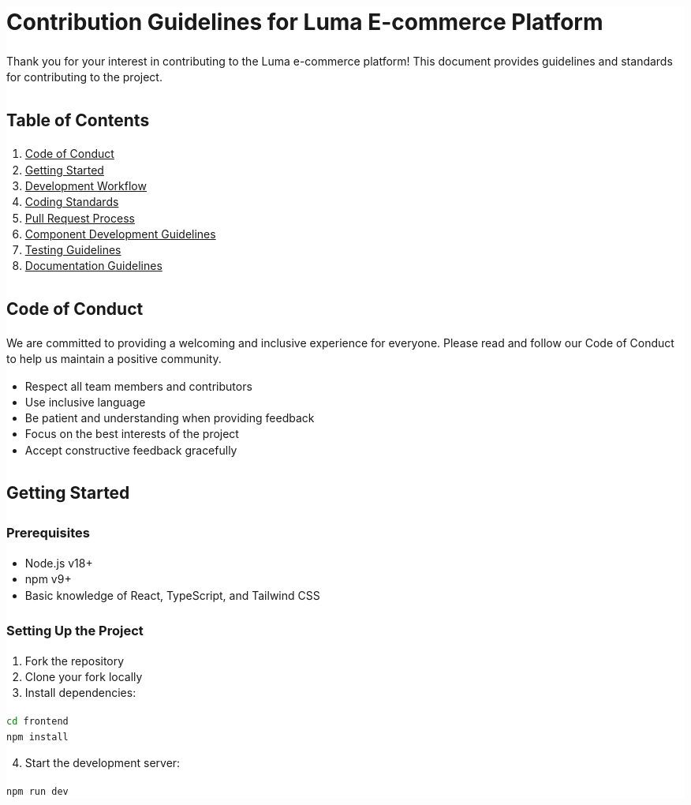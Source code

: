 # Contribution Guidelines for Luma E-commerce Platform

Thank you for your interest in contributing to the Luma e-commerce platform! This document provides guidelines and standards for contributing to the project.

## Table of Contents

1. [Code of Conduct](#code-of-conduct)
2. [Getting Started](#getting-started)
3. [Development Workflow](#development-workflow)
4. [Coding Standards](#coding-standards)
5. [Pull Request Process](#pull-request-process)
6. [Component Development Guidelines](#component-development-guidelines)
7. [Testing Guidelines](#testing-guidelines)
8. [Documentation Guidelines](#documentation-guidelines)

## Code of Conduct

We are committed to providing a welcoming and inclusive experience for everyone. Please read and follow our Code of Conduct to help us maintain a positive community.

- Respect all team members and contributors
- Use inclusive language
- Be patient and understanding when providing feedback
- Focus on the best interests of the project
- Accept constructive feedback gracefully

## Getting Started

### Prerequisites

- Node.js v18+
- npm v9+
- Basic knowledge of React, TypeScript, and Tailwind CSS

### Setting Up the Project

1. Fork the repository
2. Clone your fork locally
3. Install dependencies:

```bash
cd frontend
npm install
```

4. Start the development server:

```bash
npm run dev
```
